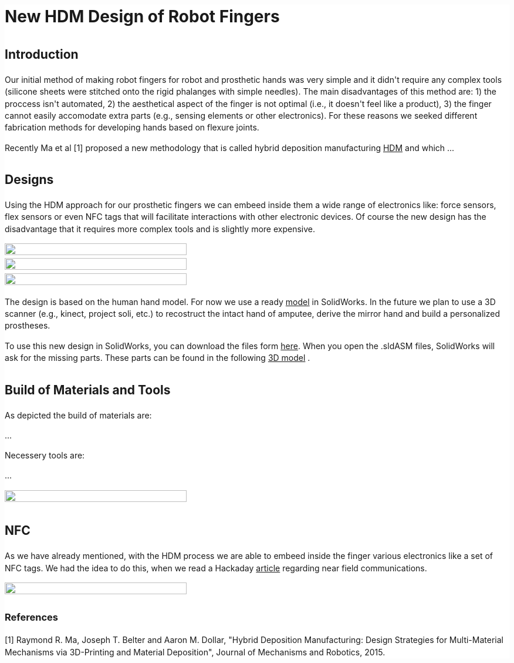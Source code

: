 # New HDM Design of Robot Fingers

## Introduction

Our initial method of making robot fingers for robot and prosthetic hands was very simple and it didn't require any complex tools (silicone sheets were stitched onto the rigid phalanges with simple needles). The main disadvantages of this method are: 1) the proccess isn't automated, 2) the aesthetical aspect of the finger is not optimal (i.e., it doesn't feel like a product), 3) the finger cannot easily accomodate extra parts (e.g., sensing elements or other electronics). For these reasons we seeked different fabrication methods for developing hands based on flexure joints. 

Recently Ma et al [1] proposed a new methodology that is called hybrid deposition manufacturing [HDM](http://www.eng.yale.edu/grablab/pubs/Ma_JMR2015.pdf) and which ...

## Designs

Using the HDM approach for our prosthetic fingers we can embeed inside them a wide range of electronics like: force sensors, flex sensors or even NFC tags that will facilitate interactions with other electronic devices. Of course the new design has the disadvantage that it requires more complex tools and is slightly more expensive. 

<img src="https://raw.githubusercontent.com/OpenBionics/Prosthetic-Hands/master/Pics/HDM3.png" width="60%" height="60%" />

<img src="https://raw.githubusercontent.com/OpenBionics/Prosthetic-Hands/master/Pics/HDM6.png" width="60%" height="60%" />
 
<img src="https://raw.githubusercontent.com/OpenBionics/Prosthetic-Hands/master/Pics/HDM10.png" width="60%" height="60%" />

The design is based on the human hand model. For now we use a ready [model](https://grabcad.com/library/human-left-hand) in SolidWorks. In the future we plan to use a 3D scanner (e.g., kinect, project soli, etc.) to recostruct the intact hand of amputee, derive the mirror hand and build a personalized prostheses.

To use this new design in SolidWorks, you can download the files form [here](https://grabcad.com/library/human-left-hand). When you open the .sldASM files, SolidWorks will ask for the missing parts. These parts can be found in the following [3D model](https://grabcad.com/library/human-left-hand) .

## Build of Materials and Tools

As depicted the build of materials are:

...

Necessery tools are:

...

<img src="https://raw.githubusercontent.com/OpenBionics/Prosthetic-Hands/master/Pics/HDM2.png" width="60%" height="60%" />


## NFC

As we have already mentioned, with the HDM process we are able to embeed inside the finger various electronics like a set of NFC tags. We had the idea to do this, when we read a Hackaday [article](http://hackaday.com/2015/10/15/hackaday-dictionary-near-field-communications-nfc/) regarding near field communications. 

<img src="https://raw.githubusercontent.com/OpenBionics/Prosthetic-Hands/master/Pics/HDM4.png" width="60%" height="60%" />

### References

[1] Raymond R. Ma, Joseph T. Belter and Aaron M. Dollar, "Hybrid Deposition Manufacturing: Design Strategies for Multi-Material Mechanisms via 3D-Printing and Material Deposition", Journal of Mechanisms and Robotics, 2015.
